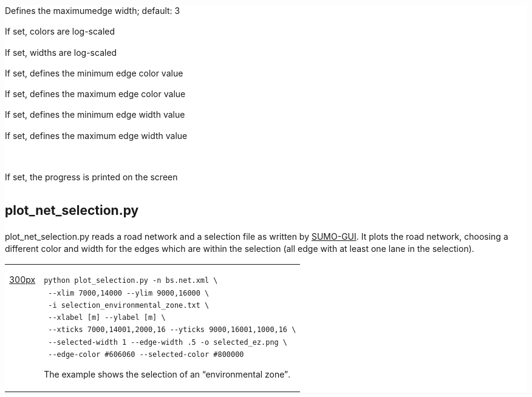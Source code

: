 </tr>
<tr class="odd">
<td></td>
<td><p>Defines the maximumedge width; default: 3</p></td>
</tr>
<tr class="even">
<td></td>
<td><p>If set, colors are log-scaled</p></td>
</tr>
<tr class="odd">
<td></td>
<td><p>If set, widths are log-scaled</p></td>
</tr>
<tr class="even">
<td></td>
<td><p>If set, defines the minimum edge color value</p></td>
</tr>
<tr class="odd">
<td></td>
<td><p>If set, defines the maximum edge color value</p></td>
</tr>
<tr class="even">
<td></td>
<td><p>If set, defines the minimum edge width value</p></td>
</tr>
<tr class="odd">
<td></td>
<td><p>If set, defines the maximum edge width value</p></td>
</tr>
<tr class="even">
<td>
<p><br />
</p></td>
<td><p>If set, the progress is printed on the screen</p></td>
</tr>
<tr class="odd">
</tr>
</tbody>
</table>

plot_net_selection.py
-----------------------

plot_net_selection.py reads a road network and a selection file as written by [SUMO-GUI](/SUMO-GUI "wikilink"). It plots the road network, choosing a different color and width for the edges which are within the selection (all edge with at least one lane in the selection).

<table>
<tbody>
<tr class="odd">
<td><p><a href="/Image:plot_net_selection.png" title="wikilink">300px</a></p></td>
<td><p><code>python plot_selection.py -n bs.net.xml \</code><br />
<code> --xlim 7000,14000 --ylim 9000,16000 \</code><br />
<code> -i selection_environmental_zone.txt \</code><br />
<code> --xlabel [m] --ylabel [m] \</code><br />
<code> --xticks 7000,14001,2000,16 --yticks 9000,16001,1000,16 \</code><br />
<code> --selected-width 1 --edge-width .5 -o selected_ez.png \</code><br />
<code> --edge-color #606060 --selected-color #800000 </code></p>
<p>The example shows the selection of an “environmental zone”.</p></td>
</tr>
<tr class="even">
</tr>
</tbody>
</table>
